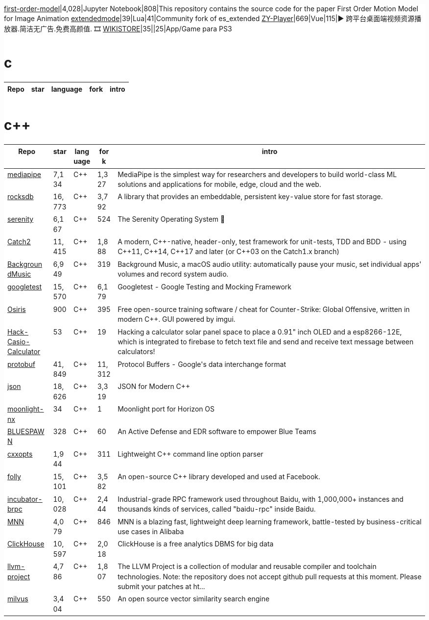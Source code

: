 [first-order-model](https://github.com/AliaksandrSiarohin/first-order-model)|4,028|Jupyter Notebook|808|This repository contains the source code for the paper First Order Motion Model for Image Animation
[extendedmode](https://github.com/extendedmode/extendedmode)|39|Lua|41|Community fork of es_extended
[ZY-Player](https://github.com/Hunlongyu/ZY-Player)|669|Vue|115|▶️ 跨平台桌面端视频资源播放器.简洁无广告.免费高颜值. 🎞
[WIKISTORE](https://github.com/TheWizWikii/WIKISTORE)|35||25|App/Game para PS3


# c

Repo|star|language|fork|intro
-|-|-|-|-



# c++

Repo|star|language|fork|intro
-|-|-|-|-
[mediapipe](https://github.com/google/mediapipe)|7,134|C++|1,327|MediaPipe is the simplest way for researchers and developers to build world-class ML solutions and applications for mobile, edge, cloud and the web.
[rocksdb](https://github.com/facebook/rocksdb)|16,773|C++|3,792|A library that provides an embeddable, persistent key-value store for fast storage.
[serenity](https://github.com/SerenityOS/serenity)|6,167|C++|524|The Serenity Operating System 🐞
[Catch2](https://github.com/catchorg/Catch2)|11,415|C++|1,888|A modern, C++-native, header-only, test framework for unit-tests, TDD and BDD - using C++11, C++14, C++17 and later (or C++03 on the Catch1.x branch)
[BackgroundMusic](https://github.com/kyleneideck/BackgroundMusic)|6,949|C++|319|Background Music, a macOS audio utility: automatically pause your music, set individual apps' volumes and record system audio.
[googletest](https://github.com/google/googletest)|15,570|C++|6,179|Googletest - Google Testing and Mocking Framework
[Osiris](https://github.com/danielkrupinski/Osiris)|900|C++|395|Free open-source training software / cheat for Counter-Strike: Global Offensive, written in modern C++. GUI powered by imgui.
[Hack-Casio-Calculator](https://github.com/Neutrino-1/Hack-Casio-Calculator)|53|C++|19|Hacking a calculator solar panel space to place a 0.91" inch OLED and a esp8266-12E, which is integrated to firebase to fetch text file and send and receive text message between calculators!
[protobuf](https://github.com/protocolbuffers/protobuf)|41,849|C++|11,312|Protocol Buffers - Google's data interchange format
[json](https://github.com/nlohmann/json)|18,626|C++|3,319|JSON for Modern C++
[moonlight-nx](https://github.com/rock88/moonlight-nx)|34|C++|1|Moonlight port for Horizon OS
[BLUESPAWN](https://github.com/ION28/BLUESPAWN)|328|C++|60|An Active Defense and EDR software to empower Blue Teams
[cxxopts](https://github.com/jarro2783/cxxopts)|1,944|C++|311|Lightweight C++ command line option parser
[folly](https://github.com/facebook/folly)|15,101|C++|3,582|An open-source C++ library developed and used at Facebook.
[incubator-brpc](https://github.com/apache/incubator-brpc)|10,028|C++|2,444|Industrial-grade RPC framework used throughout Baidu, with 1,000,000+ instances and thousands kinds of services, called "baidu-rpc" inside Baidu.
[MNN](https://github.com/alibaba/MNN)|4,079|C++|846|MNN is a blazing fast, lightweight deep learning framework, battle-tested by business-critical use cases in Alibaba
[ClickHouse](https://github.com/ClickHouse/ClickHouse)|10,597|C++|2,018|ClickHouse is a free analytics DBMS for big data
[llvm-project](https://github.com/llvm/llvm-project)|4,786|C++|1,807|The LLVM Project is a collection of modular and reusable compiler and toolchain technologies. Note: the repository does not accept github pull requests at this moment. Please submit your patches at ht...
[milvus](https://github.com/milvus-io/milvus)|3,404|C++|550|An open source vector similarity search engine